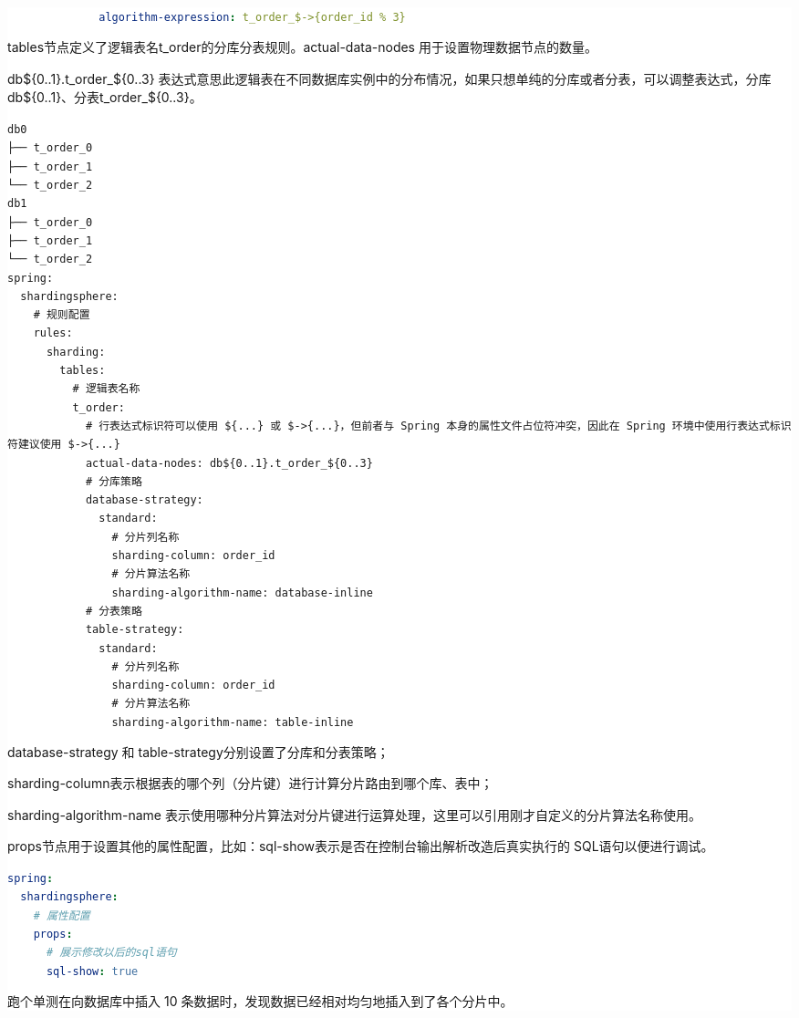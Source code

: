 ```yaml
              algorithm-expression: t_order_$->{order_id % 3}
```

tables节点定义了逻辑表名t_order的分库分表规则。actual-data-nodes 用于设置物理数据节点的数量。

db${0..1}.t_order_${0..3} 表达式意思此逻辑表在不同数据库实例中的分布情况，如果只想单纯的分库或者分表，可以调整表达式，分库db${0..1}、分表t_order_${0..3}。
```shell
db0
├── t_order_0
├── t_order_1
└── t_order_2
db1
├── t_order_0
├── t_order_1
└── t_order_2
spring:
  shardingsphere:
    # 规则配置
    rules:
      sharding:
        tables:
          # 逻辑表名称
          t_order:
            # 行表达式标识符可以使用 ${...} 或 $->{...}，但前者与 Spring 本身的属性文件占位符冲突，因此在 Spring 环境中使用行表达式标识符建议使用 $->{...}
            actual-data-nodes: db${0..1}.t_order_${0..3}
            # 分库策略
            database-strategy:
              standard:
                # 分片列名称
                sharding-column: order_id
                # 分片算法名称
                sharding-algorithm-name: database-inline
            # 分表策略
            table-strategy:
              standard:
                # 分片列名称
                sharding-column: order_id
                # 分片算法名称
                sharding-algorithm-name: table-inline
```
database-strategy 和 table-strategy分别设置了分库和分表策略；

sharding-column表示根据表的哪个列（分片键）进行计算分片路由到哪个库、表中；

sharding-algorithm-name 表示使用哪种分片算法对分片键进行运算处理，这里可以引用刚才自定义的分片算法名称使用。

props节点用于设置其他的属性配置，比如：sql-show表示是否在控制台输出解析改造后真实执行的 SQL语句以便进行调试。
```yaml
spring:
  shardingsphere:
    # 属性配置
    props:
      # 展示修改以后的sql语句
      sql-show: true
```
跑个单测在向数据库中插入 10 条数据时，发现数据已经相对均匀地插入到了各个分片中。

